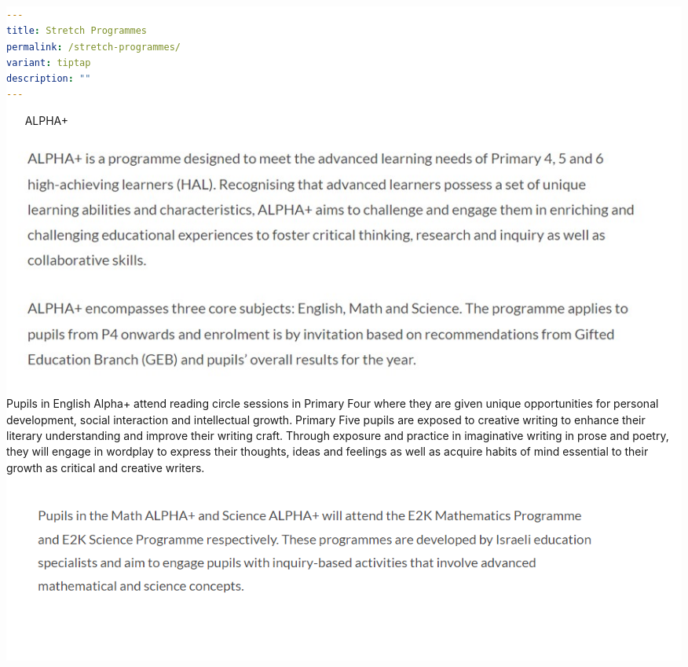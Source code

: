 ```yaml
---
title: Stretch Programmes
permalink: /stretch-programmes/
variant: tiptap
description: ""
---
```

<p>&nbsp;&nbsp;&nbsp;&nbsp;&nbsp; ALPHA+</p>
<div class="isomer-image-wrapper">
<img style="width: 100%" height="auto" width="100%" alt="" src="/images/alpha_.jpg">
</div>
<p>Pupils in English Alpha+ attend reading circle sessions in Primary Four
where they are given unique opportunities for personal development, social
interaction and intellectual growth. Primary Five pupils are exposed to
creative writing to enhance their literary understanding and improve their
writing craft. Through exposure and practice in imaginative writing in
prose and poetry, they will engage in wordplay to express their thoughts,
ideas and feelings as well as acquire habits of mind essential to their
growth as critical and creative writers.&nbsp;</p>
<div class="isomer-image-wrapper">
<img style="width: 100%" height="auto" width="100%" alt="" src="/images/alpha_4.png">
</div>
<p></p>
<p></p>
<p></p>
<p></p>
<p></p>
<p></p>
<p></p>
<p></p>
<p></p>
<p></p>
<p></p>
<p></p>
<p></p>